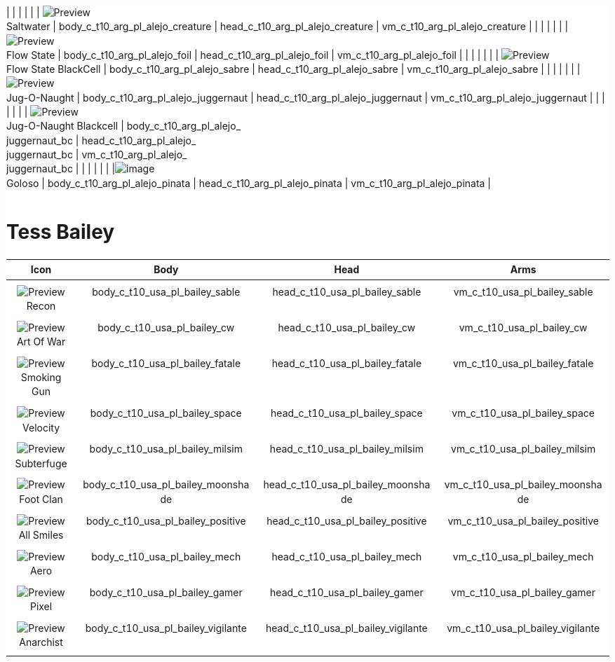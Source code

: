 | | | | | 
| ![Preview](https://static.wikia.nocookie.net/callofduty/images/2/2e/Toro_Saltwater_Skin_BO6.png/revision/latest?cb=20250201180647) <br>Saltwater | body_c_t10_arg_pl_alejo_creature  | head_c_t10_arg_pl_alejo_creature | vm_c_t10_arg_pl_alejo_creature | 
| | | | | 
| ![Preview](https://static.wikia.nocookie.net/callofduty/images/a/a1/Toro_FlowState_Skin_BO6.png/revision/latest?cb=20250201180644) <br>Flow State | body_c_t10_arg_pl_alejo_foil  | head_c_t10_arg_pl_alejo_foil | vm_c_t10_arg_pl_alejo_foil | 
| | | | | 
| ![Preview](https://static.wikia.nocookie.net/callofduty/images/c/c8/Toro_FlowStateBlackCell_Skin_BO6.png/revision/latest?cb=20250201180646) <br>Flow State BlackCell | body_c_t10_arg_pl_alejo_sabre  | head_c_t10_arg_pl_alejo_sabre | vm_c_t10_arg_pl_alejo_sabre | 
| | | | | 
| ![Preview](https://static.wikia.nocookie.net/callofduty/images/7/7c/Toro_JugONot_Skin_BO6.png/revision/latest?cb=20250403215450) <br>Jug-O-Naught | body_c_t10_arg_pl_alejo_juggernaut  | head_c_t10_arg_pl_alejo_juggernaut | vm_c_t10_arg_pl_alejo_juggernaut | 
| | | | | 
| ![Preview](https://static.wikia.nocookie.net/callofduty/images/b/b0/Toro_JugONotBlackCell_Skin_BO6.png/revision/latest?cb=20250403215451) <br>Jug-O-Naught Blackcell | body_c_t10_arg_pl_alejo_<br>juggernaut_bc  | head_c_t10_arg_pl_alejo_<br>juggernaut_bc | vm_c_t10_arg_pl_alejo_<br>juggernaut_bc | 
| | | | | 
|![image](https://github.com/user-attachments/assets/7126adb5-beac-46ee-8a6f-3d6cf6f3888c)<br>Goloso | body_c_t10_arg_pl_alejo_pinata  | head_c_t10_arg_pl_alejo_pinata | vm_c_t10_arg_pl_alejo_pinata | 





 #  Tess Bailey

| Icon | Body | Head | Arms
| :--: | :--: | :--: | :--:
| | | | | 
| ![Preview](https://static.wikia.nocookie.net/callofduty/images/c/c7/Bailey_Recon_Skin_BO6.png/revision/latest?cb=20241028013543) <br>Recon  | body_c_t10_usa_pl_bailey_sable | head_c_t10_usa_pl_bailey_sable | vm_c_t10_usa_pl_bailey_sable | 
| | | | | 
| ![Preview](https://static.wikia.nocookie.net/callofduty/images/f/fe/Bailey_Art_Of_War_Skin_BO6.png/revision/latest?cb=20241028013542) <br>Art Of War | body_c_t10_usa_pl_bailey_cw | head_c_t10_usa_pl_bailey_cw | vm_c_t10_usa_pl_bailey_cw | 
| | | | | 
| ![Preview](https://static.wikia.nocookie.net/callofduty/images/2/2f/Bailey_SmokingGun_Skin_BO6.png/revision/latest?cb=20250213213912) <br>Smoking Gun  | body_c_t10_usa_pl_bailey_fatale | head_c_t10_usa_pl_bailey_fatale | vm_c_t10_usa_pl_bailey_fatale | 
| | | | | 
| ![Preview](https://static.wikia.nocookie.net/callofduty/images/9/94/Bailey_Velocity_Skin_BO6.png/revision/latest?cb=20250213213913) <br>Velocity  | body_c_t10_usa_pl_bailey_space | head_c_t10_usa_pl_bailey_space | vm_c_t10_usa_pl_bailey_space | 
| | | | | 
| ![Preview](https://static.wikia.nocookie.net/callofduty/images/f/f0/Bailey_Subterfuge_Skin_BO6.png/revision/latest?cb=20241130213812) <br>Subterfuge | body_c_t10_usa_pl_bailey_milsim | head_c_t10_usa_pl_bailey_milsim | vm_c_t10_usa_pl_bailey_milsim | 
| | | | | 
| ![Preview](https://static.wikia.nocookie.net/callofduty/images/8/8a/Bailey_FootClan_Skin_BO6.png/revision/latest?cb=20250227234723) <br>Foot Clan | body_c_t10_usa_pl_bailey_moonshade | head_c_t10_usa_pl_bailey_moonshade | vm_c_t10_usa_pl_bailey_moonshade | 
| | | | | 
| ![Preview](https://static.wikia.nocookie.net/callofduty/images/b/b0/Bailey_AllSmiles_Skin_BO6.png/revision/latest?cb=20241226225705) <br>All Smiles | body_c_t10_usa_pl_bailey_positive | head_c_t10_usa_pl_bailey_positive | vm_c_t10_usa_pl_bailey_positive | 
| | | | | 
| ![Preview](https://static.wikia.nocookie.net/callofduty/images/7/79/Bailey_Aero_Skin_BO6.png/revision/latest?cb=20241218224607) <br>Aero | body_c_t10_usa_pl_bailey_mech | head_c_t10_usa_pl_bailey_mech | vm_c_t10_usa_pl_bailey_mech | 
| | | | | 
| ![Preview](https://static.wikia.nocookie.net/callofduty/images/b/b0/Bailey_Pixel_Skin_BO6.png/revision/latest?cb=20250403212535) <br>Pixel | body_c_t10_usa_pl_bailey_gamer | head_c_t10_usa_pl_bailey_gamer | vm_c_t10_usa_pl_bailey_gamer | 
| | | | | 
| ![Preview](https://static.wikia.nocookie.net/callofduty/images/e/ea/Bailey_Anarchist_Skin_BO6.png/revision/latest?cb=20241119185600) <br>Anarchist  | body_c_t10_usa_pl_bailey_vigilante | head_c_t10_usa_pl_bailey_vigilante | vm_c_t10_usa_pl_bailey_vigilante | 
| | | | | 